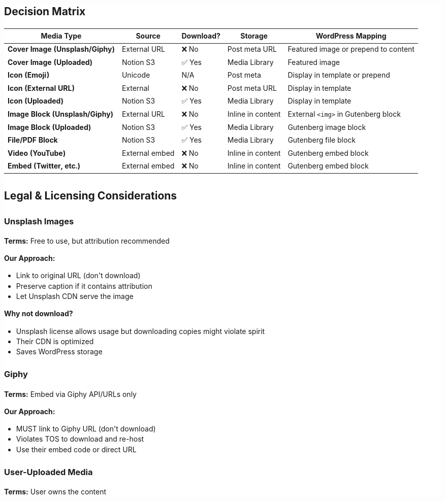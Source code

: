 ## Decision Matrix

| Media Type                       | Source         | Download? | Storage           | WordPress Mapping                    |
| -------------------------------- | -------------- | --------- | ----------------- | ------------------------------------ |
| **Cover Image (Unsplash/Giphy)** | External URL   | ❌ No     | Post meta URL     | Featured image or prepend to content |
| **Cover Image (Uploaded)**       | Notion S3      | ✅ Yes    | Media Library     | Featured image                       |
| **Icon (Emoji)**                 | Unicode        | N/A       | Post meta         | Display in template or prepend       |
| **Icon (External URL)**          | External       | ❌ No     | Post meta URL     | Display in template                  |
| **Icon (Uploaded)**              | Notion S3      | ✅ Yes    | Media Library     | Display in template                  |
| **Image Block (Unsplash/Giphy)** | External URL   | ❌ No     | Inline in content | External `<img>` in Gutenberg block  |
| **Image Block (Uploaded)**       | Notion S3      | ✅ Yes    | Media Library     | Gutenberg image block                |
| **File/PDF Block**               | Notion S3      | ✅ Yes    | Media Library     | Gutenberg file block                 |
| **Video (YouTube)**              | External embed | ❌ No     | Inline in content | Gutenberg embed block                |
| **Embed (Twitter, etc.)**        | External embed | ❌ No     | Inline in content | Gutenberg embed block                |

## Legal & Licensing Considerations

### Unsplash Images

**Terms:** Free to use, but attribution recommended

**Our Approach:**

- Link to original URL (don't download)
- Preserve caption if it contains attribution
- Let Unsplash CDN serve the image

**Why not download?**

- Unsplash license allows usage but downloading copies might violate spirit
- Their CDN is optimized
- Saves WordPress storage

### Giphy

**Terms:** Embed via Giphy API/URLs only

**Our Approach:**

- MUST link to Giphy URL (don't download)
- Violates TOS to download and re-host
- Use their embed code or direct URL

### User-Uploaded Media

**Terms:** User owns the content
